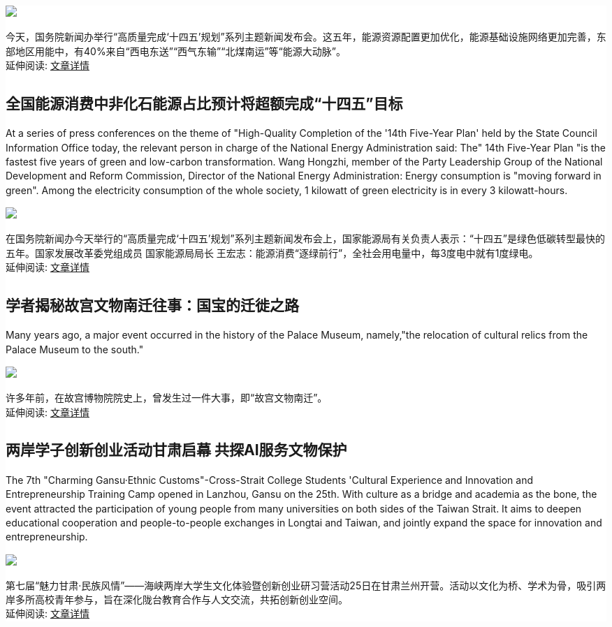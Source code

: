 <img src="https://p3.img.cctvpic.com/photoworkspace/2025/08/26/2025082610154128096.jpg" />   

今天，国务院新闻办举行“高质量完成‘十四五’规划”系列主题新闻发布会。这五年，能源资源配置更加优化，能源基础设施网络更加完善，东部地区用能中，有40%来自“西电东送”“西气东输”“北煤南运”等“能源大动脉”。   
延伸阅读: [文章详情](https://news.cctv.com/2025/08/26/ARTI4K9eOYZDj8xZJa2JPEFy250826.shtml)   

<qrcode title="每5辆电动汽车就有2个充电桩 我国建成全球最大电动汽车充电网络" image="https://p3.img.cctvpic.com/photoworkspace/2025/08/26/2025082610154128096.jpg" />   

## 全国能源消费中非化石能源占比预计将超额完成“十四五”目标   
At a series of press conferences on the theme of "High-Quality Completion of the '14th Five-Year Plan' held by the State Council Information Office today, the relevant person in charge of the National Energy Administration said: The" 14th Five-Year Plan "is the fastest five years of green and low-carbon transformation. Wang Hongzhi, member of the Party Leadership Group of the National Development and Reform Commission, Director of the National Energy Administration: Energy consumption is "moving forward in green". Among the electricity consumption of the whole society, 1 kilowatt of green electricity is in every 3 kilowatt-hours.   

<img src="https://p3.img.cctvpic.com/photoworkspace/2025/08/26/2025082610143198783.jpg" />   

在国务院新闻办今天举行的“高质量完成‘十四五’规划”系列主题新闻发布会上，国家能源局有关负责人表示：“十四五”是绿色低碳转型最快的五年。国家发展改革委党组成员 国家能源局局长 王宏志：能源消费“逐绿前行”，全社会用电量中，每3度电中就有1度绿电。   
延伸阅读: [文章详情](https://news.cctv.com/2025/08/26/ARTIkIpvPWZ0UZxmEvJBtgxD250826.shtml)   

<qrcode title="全国能源消费中非化石能源占比预计将超额完成“十四五”目标" image="https://p3.img.cctvpic.com/photoworkspace/2025/08/26/2025082610143198783.jpg" />   

## 学者揭秘故宫文物南迁往事：国宝的迁徙之路   
Many years ago, a major event occurred in the history of the Palace Museum, namely,"the relocation of cultural relics from the Palace Museum to the south."   

<img src="https://p5.img.cctvpic.com/photoworkspace/2025/08/26/2025082610112328986.jpg" />   

许多年前，在故宫博物院院史上，曾发生过一件大事，即“故宫文物南迁”。   
延伸阅读: [文章详情](https://news.cctv.com/2025/08/26/ARTIPmejir1huyHpj8bOZupq250826.shtml)   

<qrcode title="学者揭秘故宫文物南迁往事：国宝的迁徙之路" image="https://p5.img.cctvpic.com/photoworkspace/2025/08/26/2025082610112328986.jpg" />   

## 两岸学子创新创业活动甘肃启幕 共探AI服务文物保护   
The 7th "Charming Gansu·Ethnic Customs"-Cross-Strait College Students 'Cultural Experience and Innovation and Entrepreneurship Training Camp opened in Lanzhou, Gansu on the 25th. With culture as a bridge and academia as the bone, the event attracted the participation of young people from many universities on both sides of the Taiwan Strait. It aims to deepen educational cooperation and people-to-people exchanges in Longtai and Taiwan, and jointly expand the space for innovation and entrepreneurship.   

<img src="https://p2.img.cctvpic.com/photoworkspace/2025/08/26/2025082610092290765.jpg" />   

第七届“魅力甘肃·民族风情”——海峡两岸大学生文化体验暨创新创业研习营活动25日在甘肃兰州开营。活动以文化为桥、学术为骨，吸引两岸多所高校青年参与，旨在深化陇台教育合作与人文交流，共拓创新创业空间。   
延伸阅读: [文章详情](https://news.cctv.com/2025/08/26/ARTIFjSPBcU8Sbf5eJ92OBBR250826.shtml)   

